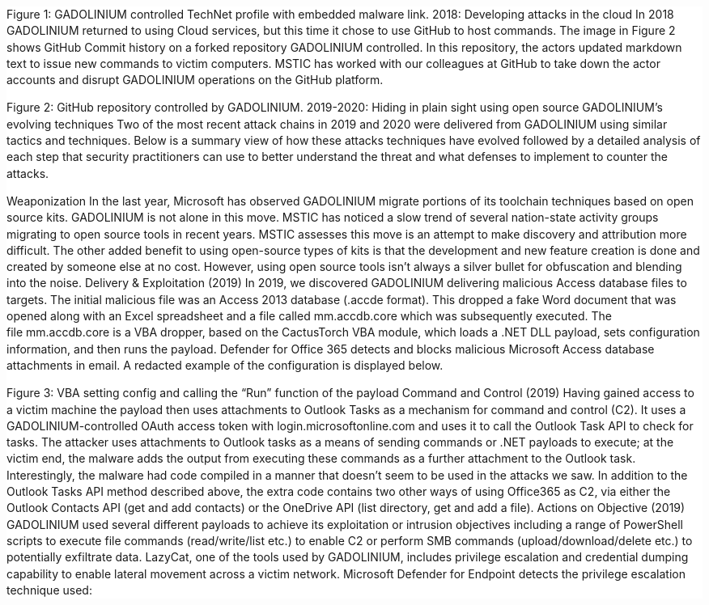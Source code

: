 Figure 1: GADOLINIUM controlled TechNet profile with embedded malware link.
2018: Developing attacks in the cloud
In 2018 GADOLINIUM returned to using Cloud services, but this time it chose to use GitHub to host commands. The image in Figure 2 shows GitHub Commit history on a forked repository GADOLINIUM controlled. In this repository, the actors updated markdown text to issue new commands to victim computers. MSTIC has worked with our colleagues at GitHub to take down the actor accounts and disrupt GADOLINIUM operations on the GitHub platform.

Figure 2: GitHub repository controlled by GADOLINIUM.
2019-2020: Hiding in plain sight using open source
GADOLINIUM’s evolving techniques
Two of the most recent attack chains in 2019 and 2020 were delivered from GADOLINIUM using similar tactics and techniques. Below is a summary view of how these attacks techniques have evolved followed by a detailed analysis of each step that security practitioners can use to better understand the threat and what defenses to implement to counter the attacks.

Weaponization
In the last year, Microsoft has observed GADOLINIUM migrate portions of its toolchain techniques based on open source kits. GADOLINIUM is not alone in this move. MSTIC has noticed a slow trend of several nation-state activity groups migrating to open source tools in recent years. MSTIC assesses this move is an attempt to make discovery and attribution more difficult. The other added benefit to using open-source types of kits is that the development and new feature creation is done and created by someone else at no cost. However, using open source tools isn’t always a silver bullet for obfuscation and blending into the noise.
Delivery & Exploitation (2019)
In 2019, we discovered GADOLINIUM delivering malicious Access database files to targets. The initial malicious file was an Access 2013 database (.accde format). This dropped a fake Word document that was opened along with an Excel spreadsheet and a file called mm.accdb.core which was subsequently executed. The file mm.accdb.core is a VBA dropper, based on the CactusTorch VBA module, which loads a .NET DLL payload, sets configuration information, and then runs the payload. Defender for Office 365 detects and blocks malicious Microsoft Access database attachments in email. A redacted example of the configuration is displayed below.

Figure 3: VBA setting config and calling the “Run” function of the payload
Command and Control (2019)
Having gained access to a victim machine the payload then uses attachments to Outlook Tasks as a mechanism for command and control (C2). It uses a GADOLINIUM-controlled OAuth access token with login.microsoftonline.com and uses it to call the Outlook Task API to check for tasks. The attacker uses attachments to Outlook tasks as a means of sending commands or .NET payloads to execute; at the victim end, the malware adds the output from executing these commands as a further attachment to the Outlook task.
Interestingly, the malware had code compiled in a manner that doesn’t seem to be used in the attacks we saw. In addition to the Outlook Tasks API method described above, the extra code contains two other ways of using Office365 as C2, via either the Outlook Contacts API (get and add contacts) or the OneDrive API (list directory, get and add a file).
Actions on Objective (2019)
GADOLINIUM used several different payloads to achieve its exploitation or intrusion objectives including a range of PowerShell scripts to execute file commands (read/write/list etc.) to enable C2 or perform SMB commands (upload/download/delete etc.) to potentially exfiltrate data.
LazyCat, one of the tools used by GADOLINIUM, includes privilege escalation and credential dumping capability to enable lateral movement across a victim network. Microsoft Defender for Endpoint detects the privilege escalation technique used:
